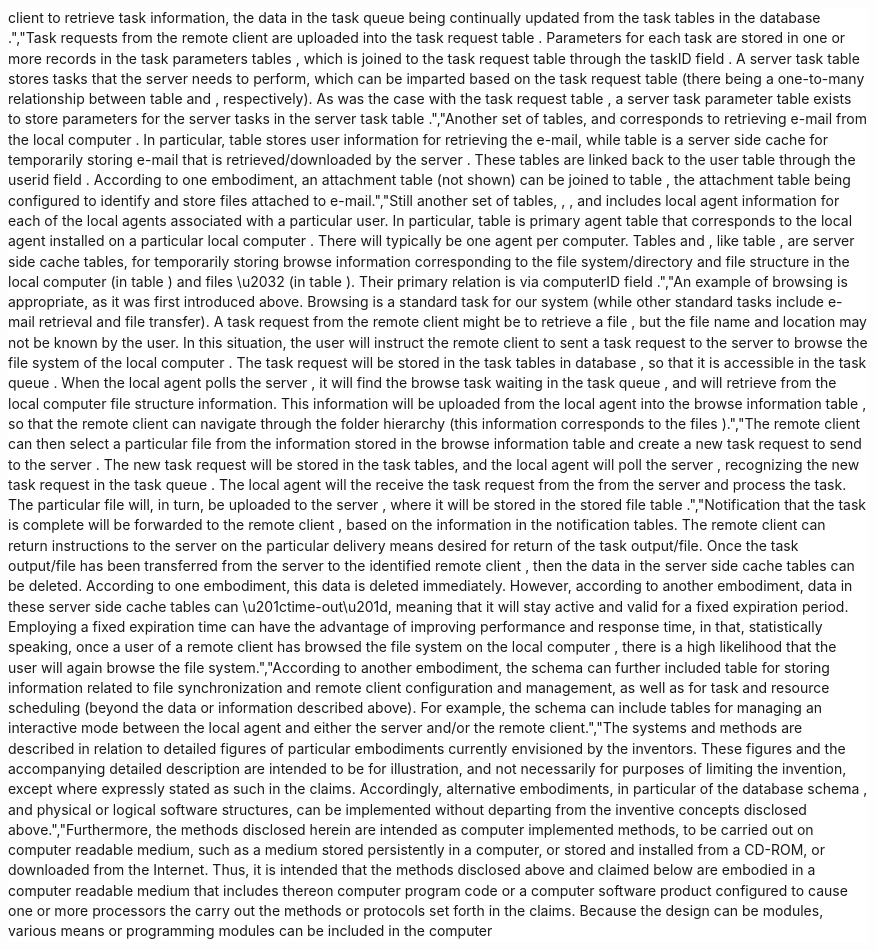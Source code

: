 client  to retrieve task information, the data in the task queue  being continually updated from the task tables in the database .","Task requests from the remote client  are uploaded into the task request table . Parameters for each task are stored in one or more records in the task parameters tables , which is joined to the task request table  through the taskID field . A server task table  stores tasks that the server  needs to perform, which can be imparted based on the task request table  (there being a one-to-many relationship between table  and , respectively). As was the case with the task request table , a server task parameter table  exists to store parameters for the server tasks in the server task table .","Another set of tables,  and  corresponds to retrieving e-mail from the local computer . In particular, table  stores user information for retrieving the e-mail, while table  is a server side cache for temporarily storing e-mail that is retrieved\/downloaded by the server . These tables are linked back to the user table  through the userid field . According to one embodiment, an attachment table (not shown) can be joined to table , the attachment table being configured to identify and store files attached to e-mail.","Still another set of tables, , , and  includes local agent  information for each of the local agents associated with a particular user. In particular, table  is primary agent table that corresponds to the local agent  installed on a particular local computer . There will typically be one agent per computer. Tables  and , like table , are server side cache tables, for temporarily storing browse information corresponding to the file system\/directory and file structure in the local computer  (in table ) and files \u2032 (in table ). Their primary relation is via computerID field .","An example of browsing is appropriate, as it was first introduced above. Browsing is a standard task for our system  (while other standard tasks include e-mail retrieval and file transfer). A task request from the remote client  might be to retrieve a file , but the file name and location may not be known by the user. In this situation, the user will instruct the remote client  to sent a task request to the server  to browse the file system of the local computer . The task request will be stored in the task tables in database , so that it is accessible in the task queue . When the local agent  polls the server , it will find the browse task waiting in the task queue , and will retrieve from the local computer  file structure information. This information will be uploaded from the local agent  into the browse information table , so that the remote client  can navigate through the folder hierarchy (this information corresponds to the files ).","The remote client  can then select a particular file from the information stored in the browse information table  and create a new task request to send to the server . The new task request will be stored in the task tables, and the local agent  will poll the server , recognizing the new task request in the task queue . The local agent  will the receive the task request from the from the server  and process the task. The particular file will, in turn, be uploaded to the server , where it will be stored in the stored file table .","Notification that the task is complete will be forwarded to the remote client , based on the information in the notification tables. The remote client  can return instructions to the server  on the particular delivery means desired for return of the task output\/file. Once the task output\/file has been transferred from the server  to the identified remote client , then the data in the server side cache tables can be deleted. According to one embodiment, this data is deleted immediately. However, according to another embodiment, data in these server side cache tables can \u201ctime-out\u201d, meaning that it will stay active and valid for a fixed expiration period. Employing a fixed expiration time can have the advantage of improving performance and response time, in that, statistically speaking, once a user of a remote client  has browsed the file system on the local computer , there is a high likelihood that the user will again browse the file system.","According to another embodiment, the schema can further included table for storing information related to file synchronization and remote client configuration and management, as well as for task and resource scheduling (beyond the data or information described above). For example, the schema can include tables for managing an interactive mode between the local agent and either the server and\/or the remote client.","The systems and methods are described in relation to detailed figures of particular embodiments currently envisioned by the inventors. These figures and the accompanying detailed description are intended to be for illustration, and not necessarily for purposes of limiting the invention, except where expressly stated as such in the claims. Accordingly, alternative embodiments, in particular of the database schema , and physical or logical software structures, can be implemented without departing from the inventive concepts disclosed above.","Furthermore, the methods disclosed herein are intended as computer implemented methods, to be carried out on computer readable medium, such as a medium stored persistently in a computer, or stored and installed from a CD-ROM, or downloaded from the Internet. Thus, it is intended that the methods disclosed above and claimed below are embodied in a computer readable medium that includes thereon computer program code or a computer software product configured to cause one or more processors the carry out the methods or protocols set forth in the claims. Because the design can be modules, various means or programming modules can be included in the computer